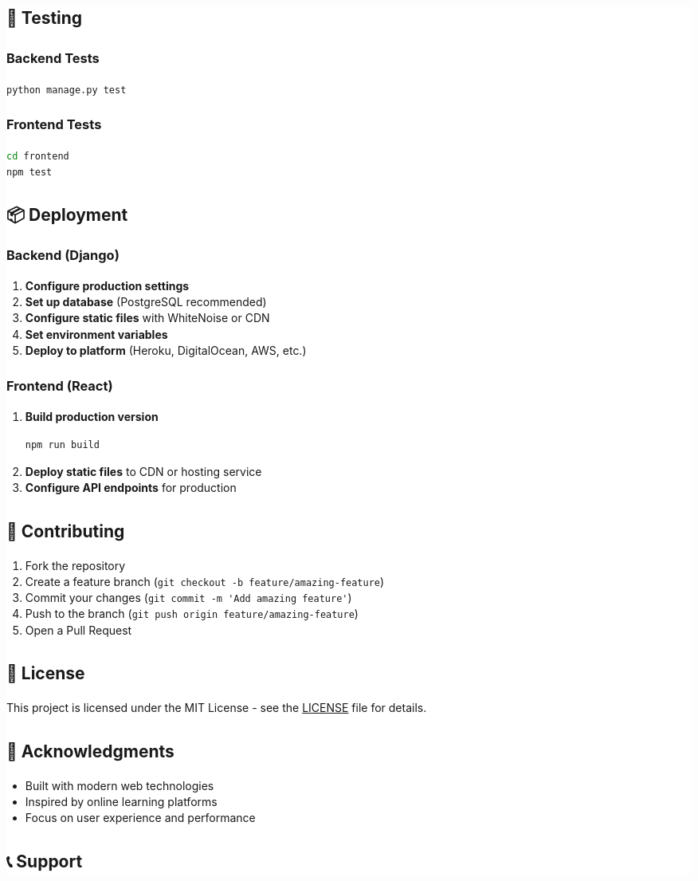 ## 🧪 Testing

### Backend Tests
```bash
python manage.py test
```

### Frontend Tests
```bash
cd frontend
npm test
```

## 📦 Deployment

### Backend (Django)
1. **Configure production settings**
2. **Set up database** (PostgreSQL recommended)
3. **Configure static files** with WhiteNoise or CDN
4. **Set environment variables**
5. **Deploy to platform** (Heroku, DigitalOcean, AWS, etc.)

### Frontend (React)
1. **Build production version**
   ```bash
   npm run build
   ```
2. **Deploy static files** to CDN or hosting service
3. **Configure API endpoints** for production

## 🤝 Contributing

1. Fork the repository
2. Create a feature branch (`git checkout -b feature/amazing-feature`)
3. Commit your changes (`git commit -m 'Add amazing feature'`)
4. Push to the branch (`git push origin feature/amazing-feature`)
5. Open a Pull Request

## 📄 License

This project is licensed under the MIT License - see the [LICENSE](LICENSE) file for details.

## 🙏 Acknowledgments

- Built with modern web technologies
- Inspired by online learning platforms
- Focus on user experience and performance

## 📞 Support
